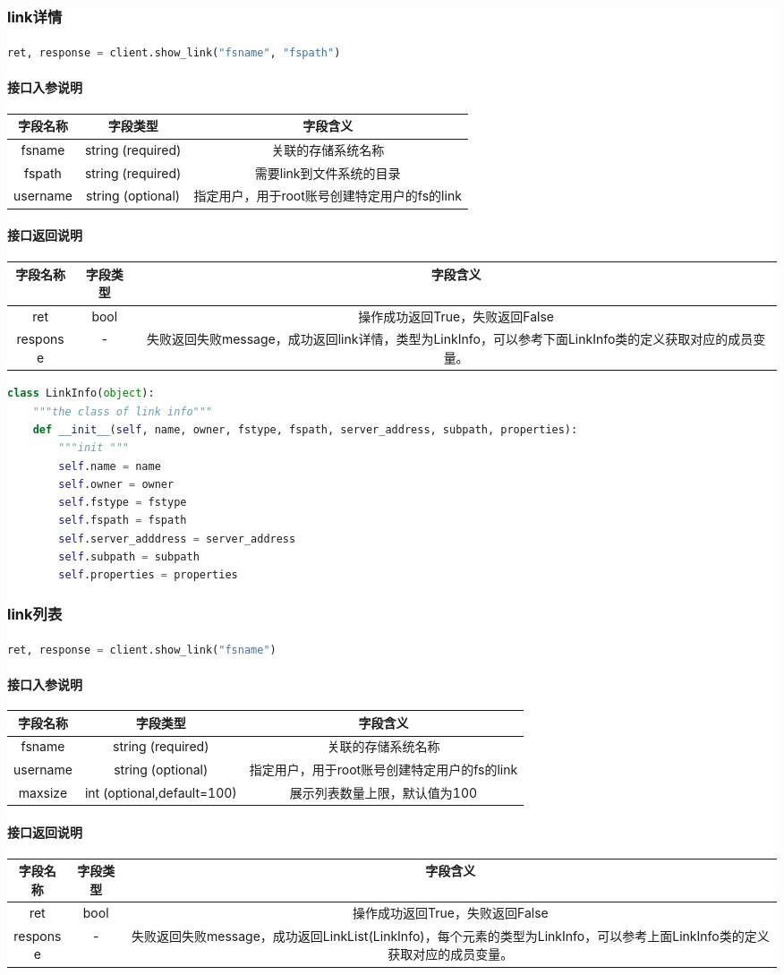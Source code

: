 ### link详情
```python
ret, response = client.show_link("fsname", "fspath")
```

#### 接口入参说明

|字段名称 | 字段类型 | 字段含义
|:---:|:---:|:---:|
|fsname| string (required)|关联的存储系统名称
|fspath| string (required)|需要link到文件系统的目录
|username| string (optional)|指定用户，用于root账号创建特定用户的fs的link

#### 接口返回说明
|字段名称 | 字段类型 | 字段含义
|:---:|:---:|:---:|
|ret| bool| 操作成功返回True，失败返回False
|response| -| 失败返回失败message，成功返回link详情，类型为LinkInfo，可以参考下面LinkInfo类的定义获取对应的成员变量。

```python
class LinkInfo(object):
    """the class of link info"""
    def __init__(self, name, owner, fstype, fspath, server_address, subpath, properties):
        """init """
        self.name = name
        self.owner = owner
        self.fstype = fstype
        self.fspath = fspath
        self.server_adddress = server_address
        self.subpath = subpath
        self.properties = properties
```

### link列表
```python
ret, response = client.show_link("fsname")
```

#### 接口入参说明

|字段名称 | 字段类型 | 字段含义
|:---:|:---:|:---:|
|fsname| string (required)|关联的存储系统名称
|username| string (optional)|指定用户，用于root账号创建特定用户的fs的link
|maxsize| int (optional,default=100)| 展示列表数量上限，默认值为100

#### 接口返回说明
|字段名称 | 字段类型 | 字段含义
|:---:|:---:|:---:|
|ret| bool| 操作成功返回True，失败返回False
|response| -| 失败返回失败message，成功返回LinkList(LinkInfo)，每个元素的类型为LinkInfo，可以参考上面LinkInfo类的定义获取对应的成员变量。
